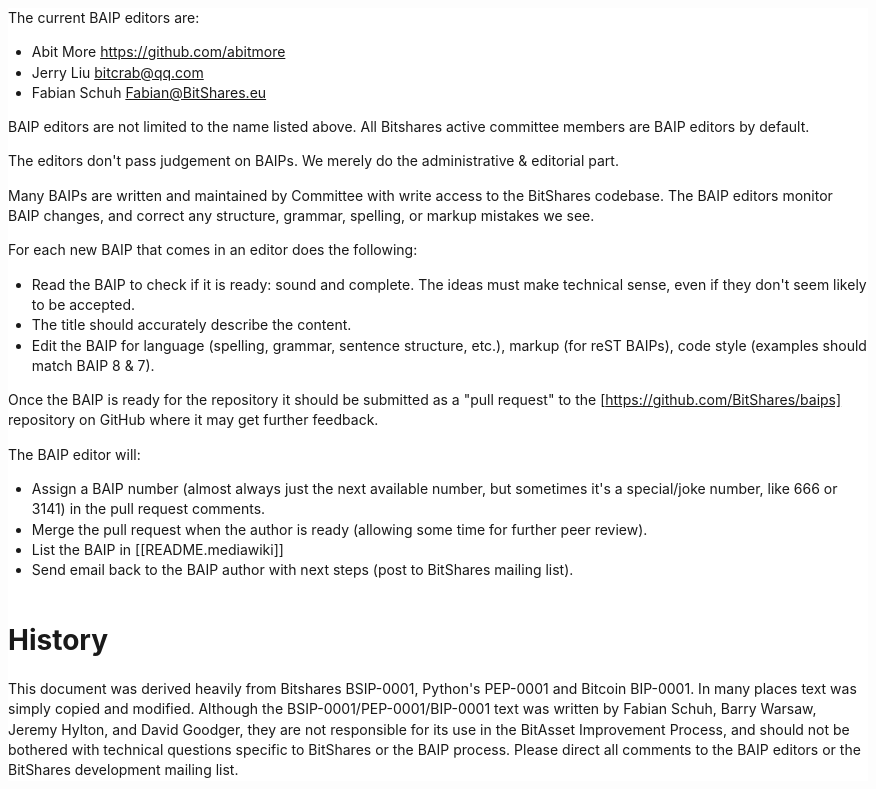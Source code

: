 The current BAIP editors are:

 * Abit More <https://github.com/abitmore>
 * Jerry Liu <bitcrab@qq.com>
 * Fabian Schuh <Fabian@BitShares.eu>
 
BAIP editors are not limited to the name listed above. All Bitshares active 
committee members are BAIP editors by default. 

The editors don't pass judgement on BAIPs. We merely do the administrative &
editorial part.

Many BAIPs are written and maintained by Committee with write access to the
BitShares codebase. The BAIP editors monitor BAIP changes, and correct any
structure, grammar, spelling, or markup mistakes we see.

For each new BAIP that comes in an editor does the following:

* Read the BAIP to check if it is ready: sound and complete. The ideas must make
  technical sense, even if they don't seem likely to be accepted.
* The title should accurately describe the content.
* Edit the BAIP for language (spelling, grammar, sentence structure, etc.),
  markup (for reST BAIPs), code style (examples should match BAIP 8 & 7).

Once the BAIP is ready for the repository it should be submitted as a "pull
request" to the [https://github.com/BitShares/baips] repository
on GitHub where it may get further feedback.

The BAIP editor will:

* Assign a BAIP number (almost always just the next available number, but
  sometimes it's a special/joke number, like 666 or 3141) in the pull request
  comments.
* Merge the pull request when the author is ready (allowing some time for
  further peer review).
* List the BAIP in [[README.mediawiki]]
* Send email back to the BAIP author with next steps (post to BitShares mailing
  list).

# History

This document was derived heavily from Bitshares BSIP-0001, Python's PEP-0001 and Bitcoin BIP-0001.
In many places text was simply copied and modified. Although the
BSIP-0001/PEP-0001/BIP-0001 text was written by Fabian Schuh, Barry Warsaw, Jeremy Hylton, and David
Goodger, they are not responsible for its use in the BitAsset Improvement
Process, and should not be bothered with technical questions specific to
BitShares or the BAIP process. Please direct all comments to the BAIP editors
or the BitShares development mailing list.
